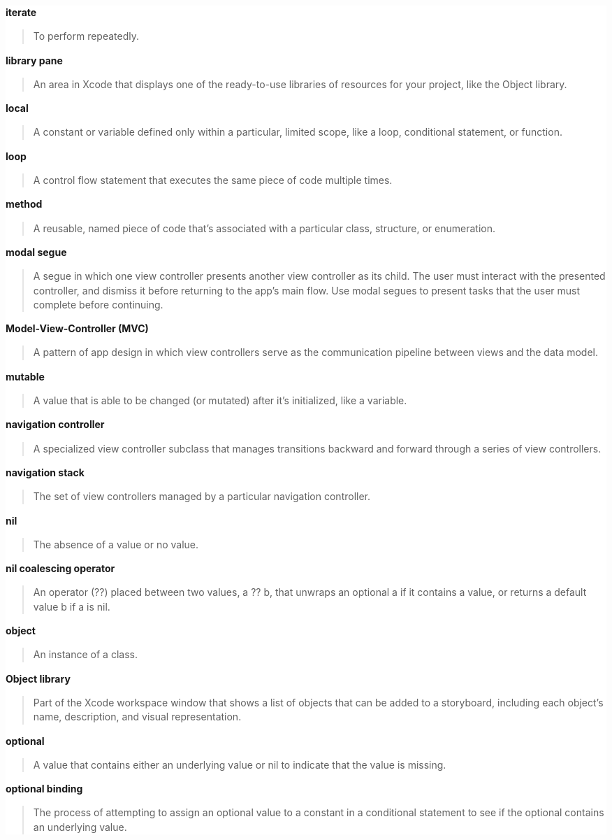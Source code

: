 **iterate**
> To perform repeatedly.

**library pane**
> An area in Xcode that displays one of the ready-to-use libraries of resources for your project, like the Object library.

**local**
> A constant or variable defined only within a particular, limited scope, like a loop, conditional statement, or function.

**loop**
> A control flow statement that executes the same piece of code multiple times.

**method**
> A reusable, named piece of code that’s associated with a particular class, structure, or enumeration.

**modal segue**
>  A segue in which one view controller presents another view controller as its child. The user must interact with the presented controller, and dismiss it before returning to the app’s main flow. Use modal segues to present tasks that the user must complete before continuing.

**Model-View-Controller (MVC)**
> A pattern of app design in which view controllers serve as the communication pipeline between views and the data model.

**mutable**
> A value that is able to be changed (or mutated) after it’s initialized, like a variable.

**navigation controller**
> A specialized view controller subclass that manages transitions backward and forward through a series of view controllers.

**navigation stack**
> The set of view controllers managed by a particular navigation controller.

**nil**
> The absence of a value or no value.

**nil coalescing operator**
> An operator (??) placed between two values, a ?? b, that unwraps an optional a if it contains a value, or returns a default value b if a is nil.

**object**
> An instance of a class.

**Object library**
> Part of the Xcode workspace window that shows a list of objects that can be added to a storyboard, including each object’s name, description, and visual representation.

**optional**
> A value that contains either an underlying value or nil to indicate that the value is missing.

**optional binding**
> The process of attempting to assign an optional value to a constant in a conditional statement to see if the optional contains an underlying value.
